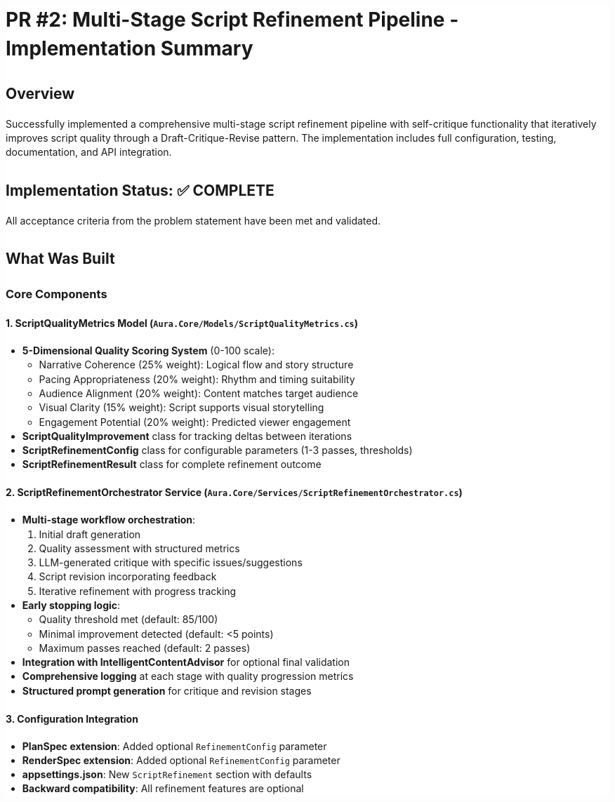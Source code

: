 # PR #2: Multi-Stage Script Refinement Pipeline - Implementation Summary

## Overview

Successfully implemented a comprehensive multi-stage script refinement pipeline with self-critique functionality that iteratively improves script quality through a Draft-Critique-Revise pattern. The implementation includes full configuration, testing, documentation, and API integration.

## Implementation Status: ✅ COMPLETE

All acceptance criteria from the problem statement have been met and validated.

## What Was Built

### Core Components

#### 1. ScriptQualityMetrics Model (`Aura.Core/Models/ScriptQualityMetrics.cs`)
- **5-Dimensional Quality Scoring System** (0-100 scale):
  - Narrative Coherence (25% weight): Logical flow and story structure
  - Pacing Appropriateness (20% weight): Rhythm and timing suitability
  - Audience Alignment (20% weight): Content matches target audience
  - Visual Clarity (15% weight): Script supports visual storytelling
  - Engagement Potential (20% weight): Predicted viewer engagement
- **ScriptQualityImprovement** class for tracking deltas between iterations
- **ScriptRefinementConfig** class for configurable parameters (1-3 passes, thresholds)
- **ScriptRefinementResult** class for complete refinement outcome

#### 2. ScriptRefinementOrchestrator Service (`Aura.Core/Services/ScriptRefinementOrchestrator.cs`)
- **Multi-stage workflow orchestration**:
  1. Initial draft generation
  2. Quality assessment with structured metrics
  3. LLM-generated critique with specific issues/suggestions
  4. Script revision incorporating feedback
  5. Iterative refinement with progress tracking
- **Early stopping logic**:
  - Quality threshold met (default: 85/100)
  - Minimal improvement detected (default: <5 points)
  - Maximum passes reached (default: 2 passes)
- **Integration with IntelligentContentAdvisor** for optional final validation
- **Comprehensive logging** at each stage with quality progression metrics
- **Structured prompt generation** for critique and revision stages

#### 3. Configuration Integration
- **PlanSpec extension**: Added optional `RefinementConfig` parameter
- **RenderSpec extension**: Added optional `RefinementConfig` parameter
- **appsettings.json**: New `ScriptRefinement` section with defaults
- **Backward compatibility**: All refinement features are optional
